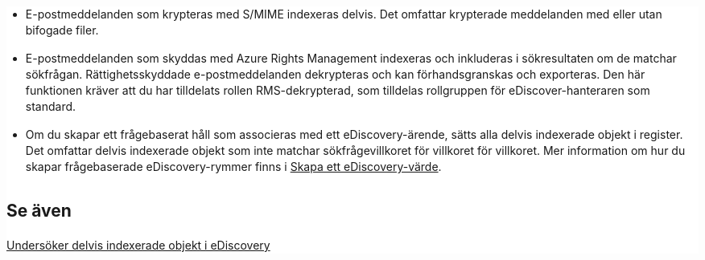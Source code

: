 - E-postmeddelanden som krypteras med S/MIME indexeras delvis. Det omfattar krypterade meddelanden med eller utan bifogade filer.

- E-postmeddelanden som skyddas med Azure Rights Management indexeras och inkluderas i sökresultaten om de matchar sökfrågan. Rättighetsskyddade e-postmeddelanden dekrypteras och kan förhandsgranskas och exporteras. Den här funktionen kräver att du har tilldelats rollen RMS-dekrypterad, som tilldelas rollgruppen för eDiscover-hanteraren som standard.

- Om du skapar ett frågebaserat håll som associeras med ett eDiscovery-ärende, sätts alla delvis indexerade objekt i register. Det omfattar delvis indexerade objekt som inte matchar sökfrågevillkoret för villkoret för villkoret. Mer information om hur du skapar frågebaserade eDiscovery-rymmer finns i [Skapa ett eDiscovery-värde](create-ediscovery-holds.md).

## <a name="see-also"></a>Se även

[Undersöker delvis indexerade objekt i eDiscovery](investigating-partially-indexed-items-in-ediscovery.md)